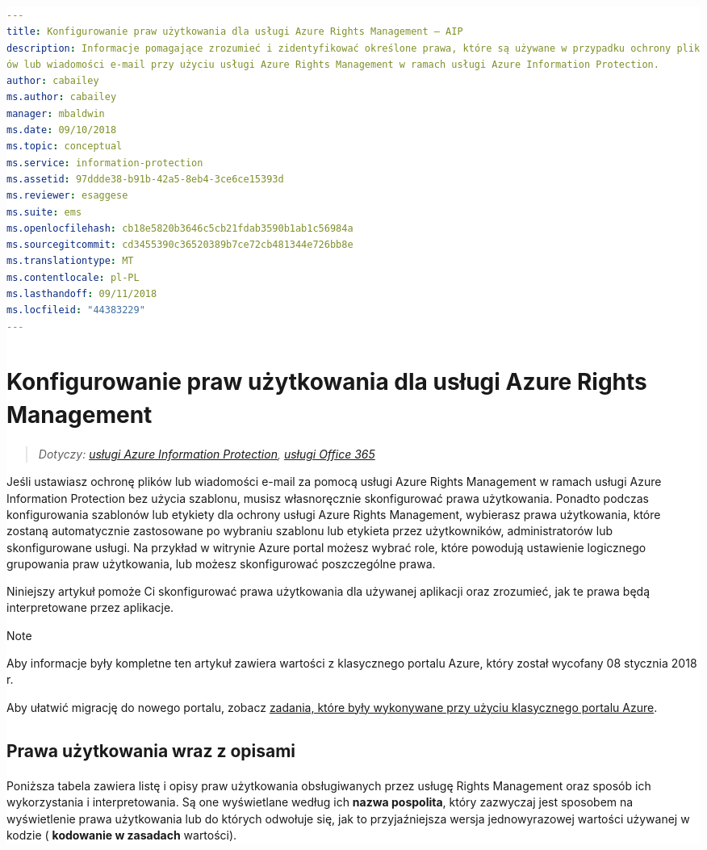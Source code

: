 ```yaml
---
title: Konfigurowanie praw użytkowania dla usługi Azure Rights Management — AIP
description: Informacje pomagające zrozumieć i zidentyfikować określone prawa, które są używane w przypadku ochrony plików lub wiadomości e-mail przy użyciu usługi Azure Rights Management w ramach usługi Azure Information Protection.
author: cabailey
ms.author: cabailey
manager: mbaldwin
ms.date: 09/10/2018
ms.topic: conceptual
ms.service: information-protection
ms.assetid: 97ddde38-b91b-42a5-8eb4-3ce6ce15393d
ms.reviewer: esaggese
ms.suite: ems
ms.openlocfilehash: cb18e5820b3646c5cb21fdab3590b1ab1c56984a
ms.sourcegitcommit: cd3455390c36520389b7ce72cb481344e726bb8e
ms.translationtype: MT
ms.contentlocale: pl-PL
ms.lasthandoff: 09/11/2018
ms.locfileid: "44383229"
---
```

# <a name="configuring-usage-rights-for-azure-rights-management"></a>Konfigurowanie praw użytkowania dla usługi Azure Rights Management

>*Dotyczy: [usługi Azure Information Protection](https://azure.microsoft.com/pricing/details/information-protection), [usługi Office 365](http://download.microsoft.com/download/E/C/F/ECF42E71-4EC0-48FF-AA00-577AC14D5B5C/Azure_Information_Protection_licensing_datasheet_EN-US.pdf)*

Jeśli ustawiasz ochronę plików lub wiadomości e-mail za pomocą usługi Azure Rights Management w ramach usługi Azure Information Protection bez użycia szablonu, musisz własnoręcznie skonfigurować prawa użytkowania. Ponadto podczas konfigurowania szablonów lub etykiety dla ochrony usługi Azure Rights Management, wybierasz prawa użytkowania, które zostaną automatycznie zastosowane po wybraniu szablonu lub etykieta przez użytkowników, administratorów lub skonfigurowane usługi. Na przykład w witrynie Azure portal możesz wybrać role, które powodują ustawienie logicznego grupowania praw użytkowania, lub możesz skonfigurować poszczególne prawa.

Niniejszy artykuł pomoże Ci skonfigurować prawa użytkowania dla używanej aplikacji oraz zrozumieć, jak te prawa będą interpretowane przez aplikacje.

> [!NOTE] 
> Aby informacje były kompletne ten artykuł zawiera wartości z klasycznego portalu Azure, który został wycofany 08 stycznia 2018 r.
>
> Aby ułatwić migrację do nowego portalu, zobacz [zadania, które były wykonywane przy użyciu klasycznego portalu Azure](migrate-portal.md).

## <a name="usage-rights-and-descriptions"></a>Prawa użytkowania wraz z opisami
Poniższa tabela zawiera listę i opisy praw użytkowania obsługiwanych przez usługę Rights Management oraz sposób ich wykorzystania i interpretowania. Są one wyświetlane według ich **nazwa pospolita**, który zazwyczaj jest sposobem na wyświetlenie prawa użytkowania lub do których odwołuje się, jak to przyjaźniejsza wersja jednowyrazowej wartości używanej w kodzie ( **kodowanie w zasadach** wartości). 
